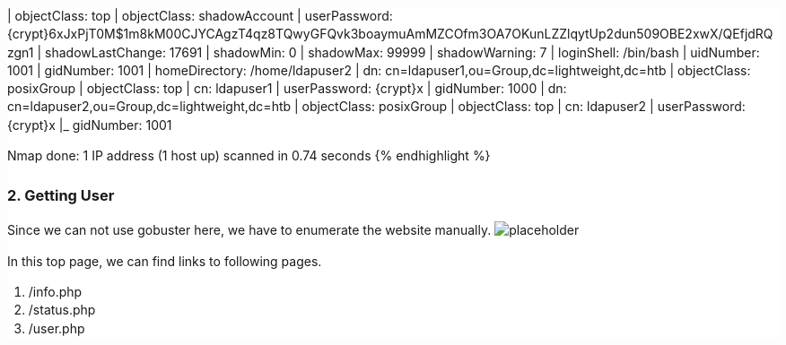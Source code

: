 |         objectClass: top
|         objectClass: shadowAccount
|         userPassword: {crypt}$6$xJxPjT0M$1m8kM00CJYCAgzT4qz8TQwyGFQvk3boaymuAmMZCOfm3OA7OKunLZZlqytUp2dun509OBE2xwX/QEfjdRQzgn1
|         shadowLastChange: 17691
|         shadowMin: 0
|         shadowMax: 99999
|         shadowWarning: 7
|         loginShell: /bin/bash
|         uidNumber: 1001
|         gidNumber: 1001
|         homeDirectory: /home/ldapuser2
|     dn: cn=ldapuser1,ou=Group,dc=lightweight,dc=htb
|         objectClass: posixGroup
|         objectClass: top
|         cn: ldapuser1
|         userPassword: {crypt}x
|         gidNumber: 1000
|     dn: cn=ldapuser2,ou=Group,dc=lightweight,dc=htb
|         objectClass: posixGroup
|         objectClass: top
|         cn: ldapuser2
|         userPassword: {crypt}x
|_        gidNumber: 1001

Nmap done: 1 IP address (1 host up) scanned in 0.74 seconds
{% endhighlight %}

### 2. Getting User

Since we can not use gobuster here, we have to enumerate the website manually.
![placeholder](https://media.githubusercontent.com/media/1n4r1/1n4r1.github.io/master/public/images/2019-05-17/2019-05-17-19-39-18.png)

In this top page, we can find links to following pages.
1. /info.php
2. /status.php
3. /user.php
